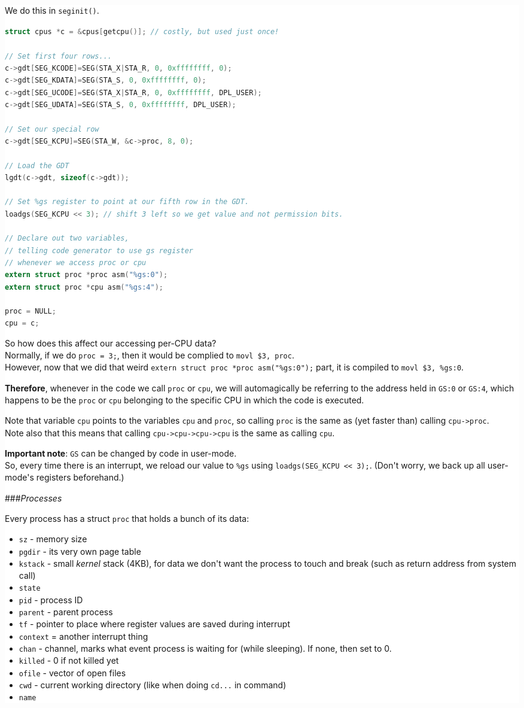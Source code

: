 We do this in `seginit()`.

```C
struct cpus *c = &cpus[getcpu()]; // costly, but used just once!

// Set first four rows...
c->gdt[SEG_KCODE]=SEG(STA_X|STA_R, 0, 0xffffffff, 0);
c->gdt[SEG_KDATA]=SEG(STA_S, 0, 0xffffffff, 0);
c->gdt[SEG_UCODE]=SEG(STA_X|STA_R, 0, 0xffffffff, DPL_USER);
c->gdt[SEG_UDATA]=SEG(STA_S, 0, 0xffffffff, DPL_USER);

// Set our special row
c->gdt[SEG_KCPU]=SEG(STA_W, &c->proc, 8, 0);

// Load the GDT
lgdt(c->gdt, sizeof(c->gdt));

// Set %gs register to point at our fifth row in the GDT.
loadgs(SEG_KCPU << 3); // shift 3 left so we get value and not permission bits.

// Declare out two variables,
// telling code generator to use gs register
// whenever we access proc or cpu
extern struct proc *proc asm("%gs:0");
extern struct proc *cpu asm("%gs:4");

proc = NULL;
cpu = c;
```

So how does this affect our accessing per-CPU data?  
Normally, if we do `proc = 3;`, then it would be complied to `movl $3, proc`.  
However, now that we did that weird `extern struct proc *proc asm("%gs:0");` part, it is compiled to `movl $3, %gs:0`.

**Therefore**, whenever in the code we call `proc` or `cpu`,
we will automagically be referring to the address held in `GS:0` or `GS:4`,
which happens to be the `proc` or `cpu` belonging to the specific CPU in which the code is executed.

Note that variable `cpu` points to the variables `cpu` and `proc`, so calling `proc` is the same as (yet faster than) calling `cpu->proc`.  
Note also that this means that calling `cpu->cpu->cpu->cpu` is the same as calling `cpu`.

**Important note**: `GS` can be changed by code in user-mode.  
So, every time there is an interrupt, we reload our value to `%gs` using `loadgs(SEG_KCPU << 3);`. (Don't worry, we back up all user-mode's registers beforehand.)

###*Processes*

Every process has a struct `proc` that holds a bunch of its data:

* `sz` - memory size
* `pgdir` - its very own page table
* `kstack` - small *kernel* stack (4KB), for data we don't want the process to touch and break (such as return address from system call)
* `state`
* `pid` - process ID
* `parent` - parent process
* `tf` - pointer to place where register values are saved during interrupt
* `context` = another interrupt thing
* `chan` - channel, marks what event process is waiting for (while sleeping). If none, then set to 0.
* `killed` - 0 if not killed yet
* `ofile` - vector of open files
* `cwd` - current working directory (like when doing `cd...` in command)
* `name`
